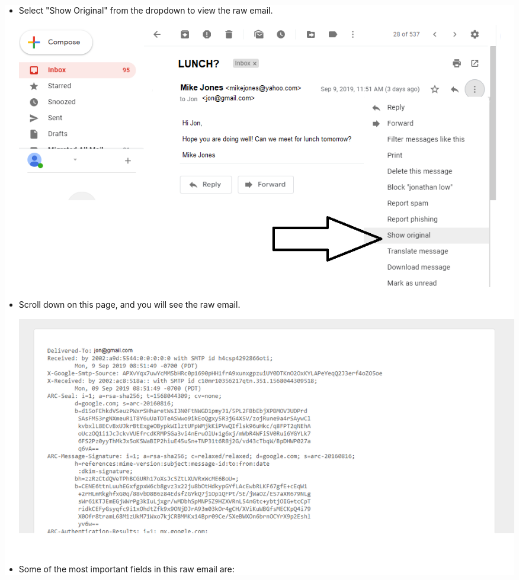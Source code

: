 - Select "Show Original" from the dropdown to view the raw email.
  
  ![email3](Images/email3.png) 
  
- Scroll down on this page, and you will see the raw email.
  
  ![email4](Images/email4.png)
  
- Some of the most important fields in this raw email are:
  